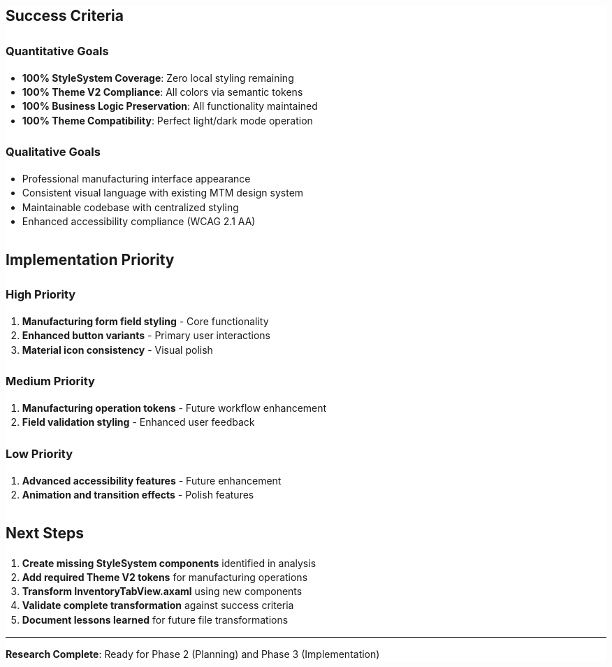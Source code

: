 ## Success Criteria

### Quantitative Goals

- **100% StyleSystem Coverage**: Zero local styling remaining
- **100% Theme V2 Compliance**: All colors via semantic tokens
- **100% Business Logic Preservation**: All functionality maintained
- **100% Theme Compatibility**: Perfect light/dark mode operation

### Qualitative Goals

- Professional manufacturing interface appearance
- Consistent visual language with existing MTM design system
- Maintainable codebase with centralized styling
- Enhanced accessibility compliance (WCAG 2.1 AA)

## Implementation Priority

### High Priority

1. **Manufacturing form field styling** - Core functionality
2. **Enhanced button variants** - Primary user interactions
3. **Material icon consistency** - Visual polish

### Medium Priority  

1. **Manufacturing operation tokens** - Future workflow enhancement
2. **Field validation styling** - Enhanced user feedback

### Low Priority

1. **Advanced accessibility features** - Future enhancement
2. **Animation and transition effects** - Polish features

## Next Steps

1. **Create missing StyleSystem components** identified in analysis
2. **Add required Theme V2 tokens** for manufacturing operations
3. **Transform InventoryTabView.axaml** using new components
4. **Validate complete transformation** against success criteria
5. **Document lessons learned** for future file transformations

---

**Research Complete**: Ready for Phase 2 (Planning) and Phase 3 (Implementation)
